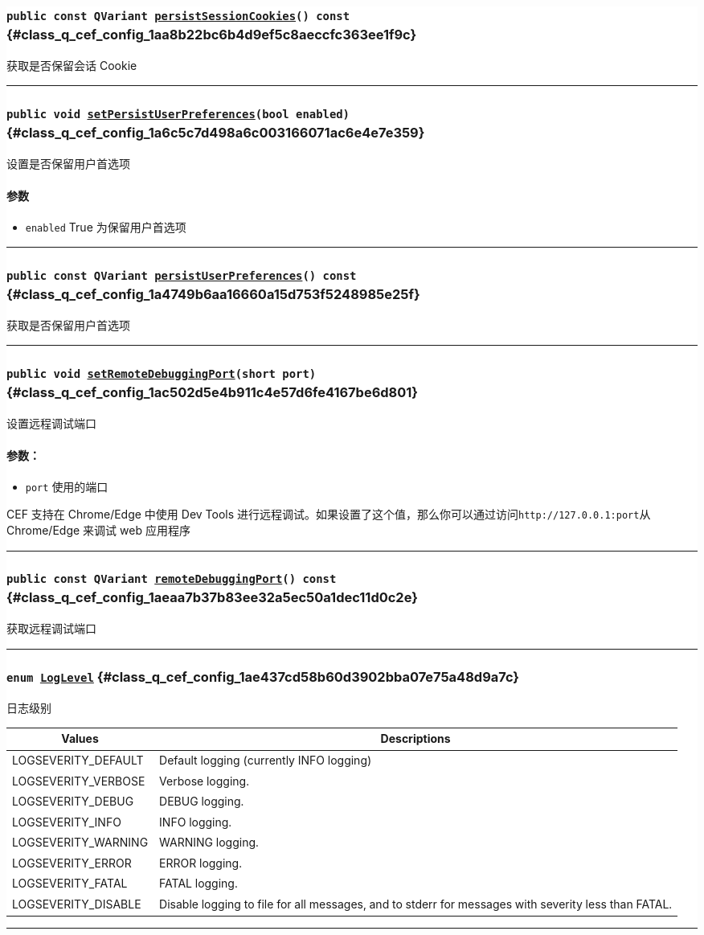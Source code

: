 ### `public const QVariant `[`persistSessionCookies`](#class_q_cef_config_1aa8b22bc6b4d9ef5c8aeccfc363ee1f9c)`() const` {#class_q_cef_config_1aa8b22bc6b4d9ef5c8aeccfc363ee1f9c}

获取是否保留会话 Cookie

---
### `public void `[`setPersistUserPreferences`](#class_q_cef_config_1a6c5c7d498a6c003166071ac6e4e7e359)`(bool enabled)` {#class_q_cef_config_1a6c5c7d498a6c003166071ac6e4e7e359}

设置是否保留用户首选项

#### 参数
* `enabled` True 为保留用户首选项

---
### `public const QVariant `[`persistUserPreferences`](#class_q_cef_config_1a4749b6aa16660a15d753f5248985e25f)`() const` {#class_q_cef_config_1a4749b6aa16660a15d753f5248985e25f}

 获取是否保留用户首选项

---
### `public void `[`setRemoteDebuggingPort`](#class_q_cef_config_1ac502d5e4b911c4e57d6fe4167be6d801)`(short port)` {#class_q_cef_config_1ac502d5e4b911c4e57d6fe4167be6d801}

设置远程调试端口

#### 参数：
* `port` 使用的端口

CEF 支持在 Chrome/Edge 中使用 Dev Tools 进行远程调试。如果设置了这个值，那么你可以通过访问`http://127.0.0.1:port`从 Chrome/Edge 来调试 web 应用程序

---
### `public const QVariant `[`remoteDebuggingPort`](#class_q_cef_config_1aeaa7b37b83ee32a5ec50a1dec11d0c2e)`() const` {#class_q_cef_config_1aeaa7b37b83ee32a5ec50a1dec11d0c2e}

获取远程调试端口

---
### `enum `[`LogLevel`](#class_q_cef_config_1ae437cd58b60d3902bba07e75a48d9a7c) {#class_q_cef_config_1ae437cd58b60d3902bba07e75a48d9a7c}

日志级别

 Values                         | Descriptions                                
--------------------------------|---------------------------------------------
LOGSEVERITY_DEFAULT            | Default logging (currently INFO logging)
LOGSEVERITY_VERBOSE            | Verbose logging.
LOGSEVERITY_DEBUG            | DEBUG logging.
LOGSEVERITY_INFO            | INFO logging.
LOGSEVERITY_WARNING            | WARNING logging.
LOGSEVERITY_ERROR            | ERROR logging.
LOGSEVERITY_FATAL            | FATAL logging.
LOGSEVERITY_DISABLE            | Disable logging to file for all messages, and to stderr for messages with severity less than FATAL.

---